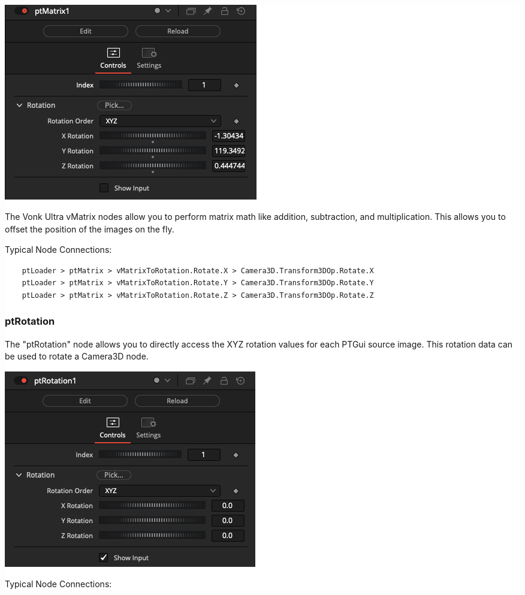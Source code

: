 ![ptMatrix](Images/fuse-ptMatrix.png)

The Vonk Ultra vMatrix nodes allow you to perform matrix math like addition, subtraction, and multiplication. This allows you to offset the position of the images on the fly.

Typical Node Connections:

        ptLoader > ptMatrix > vMatrixToRotation.Rotate.X > Camera3D.Transform3DOp.Rotate.X
        ptLoader > ptMatrix > vMatrixToRotation.Rotate.Y > Camera3D.Transform3DOp.Rotate.Y
        ptLoader > ptMatrix > vMatrixToRotation.Rotate.Z > Camera3D.Transform3DOp.Rotate.Z

### ptRotation

The "ptRotation" node allows you to directly access the XYZ rotation values for each PTGui source image. This rotation data can be used to rotate a Camera3D node.

![ptRotation](Images/fuse-ptRotation.png)

Typical Node Connections:
